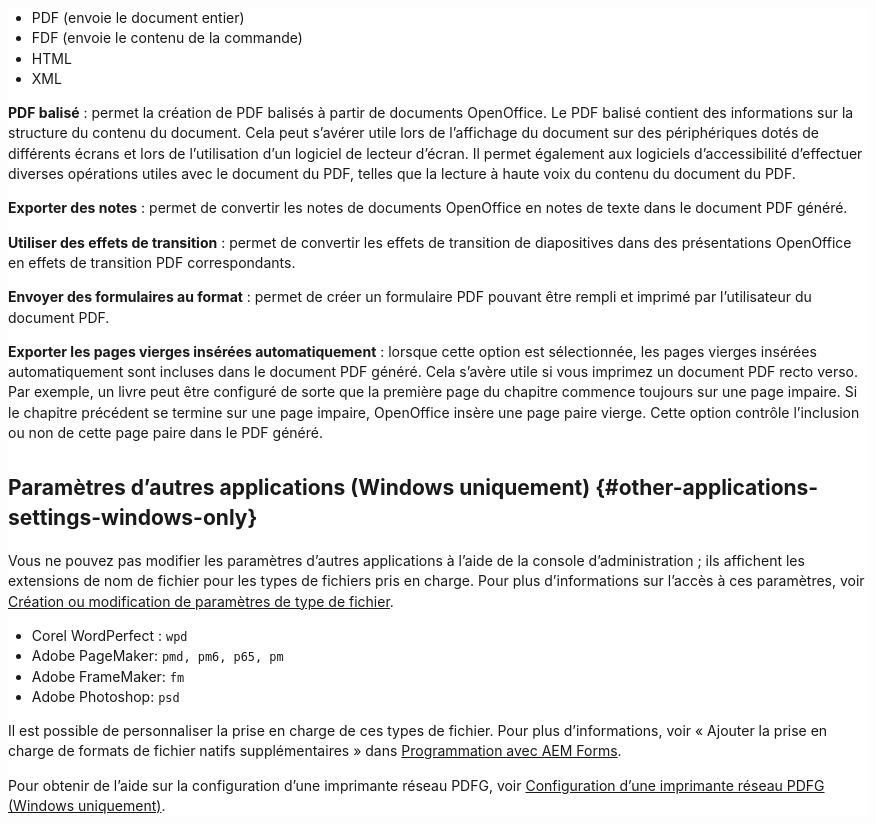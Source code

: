 * PDF (envoie le document entier)
* FDF (envoie le contenu de la commande)
* HTML
* XML

**PDF balisé** : permet la création de PDF balisés à partir de documents OpenOffice. Le PDF balisé contient des informations sur la structure du contenu du document. Cela peut s’avérer utile lors de l’affichage du document sur des périphériques dotés de différents écrans et lors de l’utilisation d’un logiciel de lecteur d’écran. Il permet également aux logiciels d’accessibilité d’effectuer diverses opérations utiles avec le document du PDF, telles que la lecture à haute voix du contenu du document du PDF.

**Exporter des notes** : permet de convertir les notes de documents OpenOffice en notes de texte dans le document PDF généré.

**Utiliser des effets de transition** : permet de convertir les effets de transition de diapositives dans des présentations OpenOffice en effets de transition PDF correspondants.

**Envoyer des formulaires au format** : permet de créer un formulaire PDF pouvant être rempli et imprimé par l’utilisateur du document PDF.

**Exporter les pages vierges insérées automatiquement** : lorsque cette option est sélectionnée, les pages vierges insérées automatiquement sont incluses dans le document PDF généré. Cela s’avère utile si vous imprimez un document PDF recto verso. Par exemple, un livre peut être configuré de sorte que la première page du chapitre commence toujours sur une page impaire. Si le chapitre précédent se termine sur une page impaire, OpenOffice insère une page paire vierge. Cette option contrôle l’inclusion ou non de cette page paire dans le PDF généré.

## Paramètres d’autres applications (Windows uniquement) {#other-applications-settings-windows-only}

Vous ne pouvez pas modifier les paramètres d’autres applications à l’aide de la console d’administration ; ils affichent les extensions de nom de fichier pour les types de fichiers pris en charge. Pour plus d’informations sur l’accès à ces paramètres, voir [Création ou modification de paramètres de type de fichier](https://help.adobe.com/en_US/AEMForms/6.1/AdminHelp/WS92d06802c76abadb-5145d5d12905ce07e7-7e42.2.html).

* Corel WordPerfect : `wpd`
* Adobe PageMaker: `pmd, pm6, p65, pm`
* Adobe FrameMaker: `fm`
* Adobe Photoshop: `psd`

Il est possible de personnaliser la prise en charge de ces types de fichier. Pour plus d’informations, voir « Ajouter la prise en charge de formats de fichier natifs supplémentaires » dans [Programmation avec AEM Forms](https://www.adobe.com/go/learn_aemforms_programming_62).

Pour obtenir de l’aide sur la configuration d’une imprimante réseau PDFG, voir [Configuration d’une imprimante réseau PDFG (Windows uniquement)](/help/forms/using/admin-help/setting-pdfg-network-printer-windows.md).

